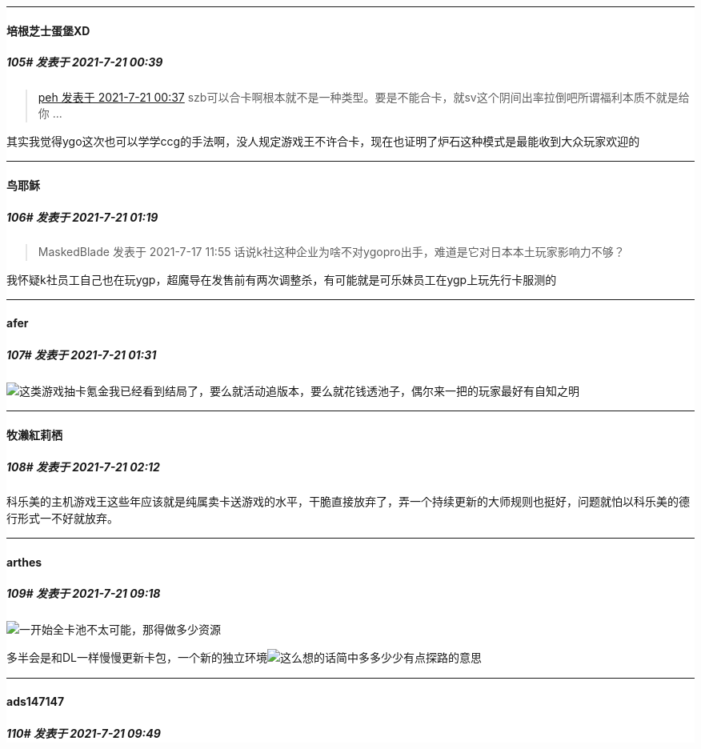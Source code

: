 
*****

####  培根芝士蛋堡XD  
##### 105#       发表于 2021-7-21 00:39


<blockquote><a href="httphttps://bbs.saraba1st.com/2b/forum.php?mod=redirect&amp;goto=findpost&amp;pid=52039110&amp;ptid=2015889" target="_blank">peh 发表于 2021-7-21 00:37</a>
szb可以合卡啊根本就不是一种类型。要是不能合卡，就sv这个阴间出率拉倒吧所谓福利本质不就是给你 ...</blockquote>
其实我觉得ygo这次也可以学学ccg的手法啊，没人规定游戏王不许合卡，现在也证明了炉石这种模式是最能收到大众玩家欢迎的


*****

####  鸟耶稣  
##### 106#       发表于 2021-7-21 01:19


<blockquote>MaskedBlade 发表于 2021-7-17 11:55
话说k社这种企业为啥不对ygopro出手，难道是它对日本本土玩家影响力不够？</blockquote>
我怀疑k社员工自己也在玩ygp，超魔导在发售前有两次调整杀，有可能就是可乐妹员工在ygp上玩先行卡服测的


*****

####  afer  
##### 107#       发表于 2021-7-21 01:31


<img src="https://static.saraba1st.com/image/smiley/face2017/067.png" referrerpolicy="no-referrer">这类游戏抽卡氪金我已经看到结局了，要么就活动追版本，要么就花钱透池子，偶尔来一把的玩家最好有自知之明


*****

####  牧濑紅莉栖  
##### 108#       发表于 2021-7-21 02:12


科乐美的主机游戏王这些年应该就是纯属卖卡送游戏的水平，干脆直接放弃了，弄一个持续更新的大师规则也挺好，问题就怕以科乐美的德行形式一不好就放弃。


*****

####  arthes  
##### 109#       发表于 2021-7-21 09:18


<img src="https://static.saraba1st.com/image/smiley/face2017/001.png" referrerpolicy="no-referrer">一开始全卡池不太可能，那得做多少资源 

多半会是和DL一样慢慢更新卡包，一个新的独立环境<img src="https://static.saraba1st.com/image/smiley/face2017/002.png" referrerpolicy="no-referrer">这么想的话简中多多少少有点探路的意思


                                              

*****

####  ads147147  
##### 110#       发表于 2021-7-21 09:49
